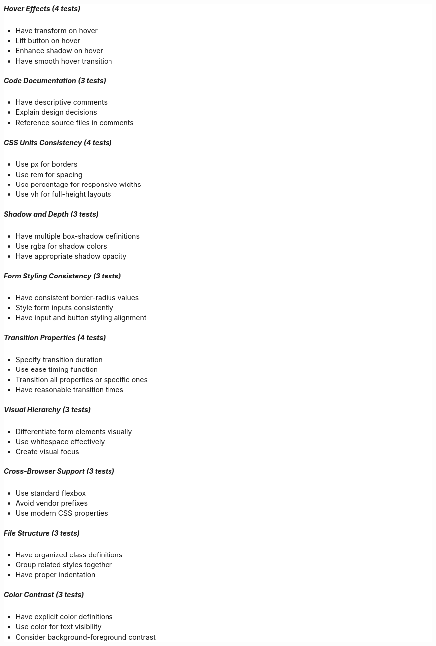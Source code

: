 ##### Hover Effects (4 tests)
- Have transform on hover
- Lift button on hover
- Enhance shadow on hover
- Have smooth hover transition

##### Code Documentation (3 tests)
- Have descriptive comments
- Explain design decisions
- Reference source files in comments

##### CSS Units Consistency (4 tests)
- Use px for borders
- Use rem for spacing
- Use percentage for responsive widths
- Use vh for full-height layouts

##### Shadow and Depth (3 tests)
- Have multiple box-shadow definitions
- Use rgba for shadow colors
- Have appropriate shadow opacity

##### Form Styling Consistency (3 tests)
- Have consistent border-radius values
- Style form inputs consistently
- Have input and button styling alignment

##### Transition Properties (4 tests)
- Specify transition duration
- Use ease timing function
- Transition all properties or specific ones
- Have reasonable transition times

##### Visual Hierarchy (3 tests)
- Differentiate form elements visually
- Use whitespace effectively
- Create visual focus

##### Cross-Browser Support (3 tests)
- Use standard flexbox
- Avoid vendor prefixes
- Use modern CSS properties

##### File Structure (3 tests)
- Have organized class definitions
- Group related styles together
- Have proper indentation

##### Color Contrast (3 tests)
- Have explicit color definitions
- Use color for text visibility
- Consider background-foreground contrast
